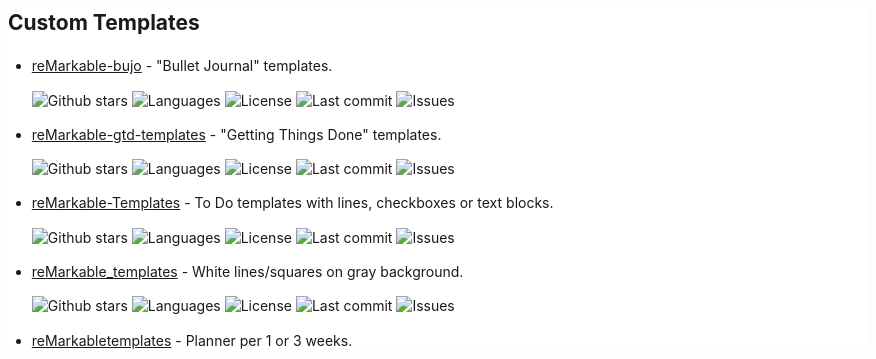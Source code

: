 

## Custom Templates
- [reMarkable-bujo](https://github.com/vonneudeck/remarkable-bujo) - "Bullet Journal" templates.
  

  ![Github stars](https://shields.io/github/stars/vonneudeck/remarkable-bujo?style=social)
  ![Languages](https://shields.io/github/languages/top/vonneudeck/remarkable-bujo)
  ![License](https://shields.io/github/license/vonneudeck/remarkable-bujo)
  ![Last commit](https://shields.io/github/last-commit/vonneudeck/remarkable-bujo)
  ![Issues](https://shields.io/github/issues/vonneudeck/remarkable-bujo)
  
- [reMarkable-gtd-templates](https://github.com/BartKeulen/remarkable-gtd-templates) - "Getting Things Done" templates.
  

  ![Github stars](https://shields.io/github/stars/BartKeulen/remarkable-gtd-templates?style=social)
  ![Languages](https://shields.io/github/languages/top/BartKeulen/remarkable-gtd-templates)
  ![License](https://shields.io/github/license/BartKeulen/remarkable-gtd-templates)
  ![Last commit](https://shields.io/github/last-commit/BartKeulen/remarkable-gtd-templates)
  ![Issues](https://shields.io/github/issues/BartKeulen/remarkable-gtd-templates)
  
- [reMarkable-Templates](https://github.com/newtonhonk/reMarkable-Templates) - To Do templates with lines, checkboxes or text blocks.
  

  ![Github stars](https://shields.io/github/stars/newtonhonk/reMarkable-Templates?style=social)
  ![Languages](https://shields.io/github/languages/top/newtonhonk/reMarkable-Templates)
  ![License](https://shields.io/github/license/newtonhonk/reMarkable-Templates)
  ![Last commit](https://shields.io/github/last-commit/newtonhonk/reMarkable-Templates)
  ![Issues](https://shields.io/github/issues/newtonhonk/reMarkable-Templates)
  
- [reMarkable_templates](https://github.com/steka/reMarkable_templates) - White lines/squares on gray background.
  

  ![Github stars](https://shields.io/github/stars/steka/reMarkable_templates?style=social)
  ![Languages](https://shields.io/github/languages/top/steka/reMarkable_templates)
  ![License](https://shields.io/github/license/steka/reMarkable_templates)
  ![Last commit](https://shields.io/github/last-commit/steka/reMarkable_templates)
  ![Issues](https://shields.io/github/issues/steka/reMarkable_templates)
  
- [reMarkabletemplates](https://github.com/equivocates/remarkabletemplates/) - Planner per 1 or 3 weeks.
  